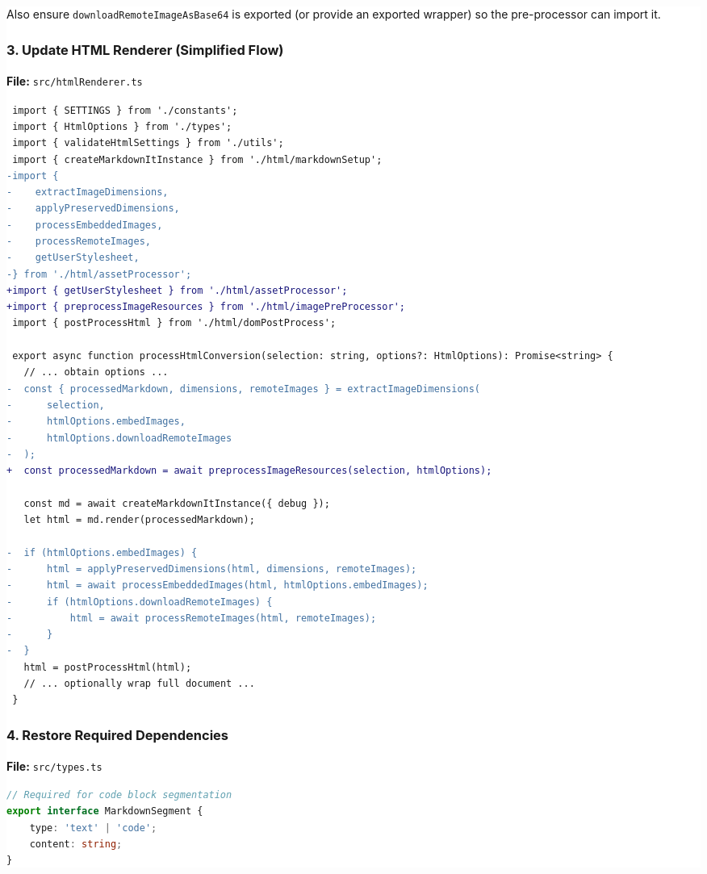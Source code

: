 Also ensure `downloadRemoteImageAsBase64` is exported (or provide an exported wrapper) so the pre-processor can import it.

### 3. Update HTML Renderer (Simplified Flow)

**File:** `src/htmlRenderer.ts`

```diff
 import { SETTINGS } from './constants';
 import { HtmlOptions } from './types';
 import { validateHtmlSettings } from './utils';
 import { createMarkdownItInstance } from './html/markdownSetup';
-import {
-    extractImageDimensions,
-    applyPreservedDimensions,
-    processEmbeddedImages,
-    processRemoteImages,
-    getUserStylesheet,
-} from './html/assetProcessor';
+import { getUserStylesheet } from './html/assetProcessor';
+import { preprocessImageResources } from './html/imagePreProcessor';
 import { postProcessHtml } from './html/domPostProcess';

 export async function processHtmlConversion(selection: string, options?: HtmlOptions): Promise<string> {
   // ... obtain options ...
-  const { processedMarkdown, dimensions, remoteImages } = extractImageDimensions(
-      selection,
-      htmlOptions.embedImages,
-      htmlOptions.downloadRemoteImages
-  );
+  const processedMarkdown = await preprocessImageResources(selection, htmlOptions);

   const md = await createMarkdownItInstance({ debug });
   let html = md.render(processedMarkdown);

-  if (htmlOptions.embedImages) {
-      html = applyPreservedDimensions(html, dimensions, remoteImages);
-      html = await processEmbeddedImages(html, htmlOptions.embedImages);
-      if (htmlOptions.downloadRemoteImages) {
-          html = await processRemoteImages(html, remoteImages);
-      }
-  }
   html = postProcessHtml(html);
   // ... optionally wrap full document ...
 }
```

### 4. Restore Required Dependencies

**File:** `src/types.ts`

```typescript
// Required for code block segmentation
export interface MarkdownSegment {
    type: 'text' | 'code';
    content: string;
}
```
